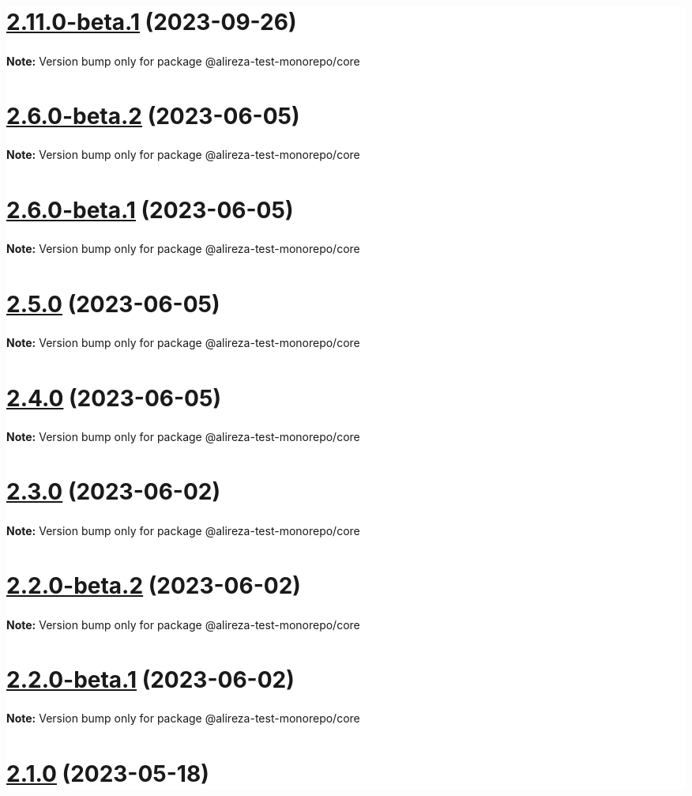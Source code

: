 # [2.11.0-beta.1](https://github.com/cornerstonejs/cornerstone3D-beta/compare/v2.11.0-beta.0...v2.11.0-beta.1) (2023-09-26)

**Note:** Version bump only for package @alireza-test-monorepo/core

# [2.6.0-beta.2](https://github.com/cornerstonejs/cornerstone3D-beta/compare/v2.6.0-beta.1...v2.6.0-beta.2) (2023-06-05)

**Note:** Version bump only for package @alireza-test-monorepo/core

# [2.6.0-beta.1](https://github.com/cornerstonejs/cornerstone3D-beta/compare/v2.5.0...v2.6.0-beta.1) (2023-06-05)

**Note:** Version bump only for package @alireza-test-monorepo/core

# [2.5.0](https://github.com/cornerstonejs/cornerstone3D-beta/compare/v2.4.0...v2.5.0) (2023-06-05)

**Note:** Version bump only for package @alireza-test-monorepo/core

# [2.4.0](https://github.com/cornerstonejs/cornerstone3D-beta/compare/v2.3.0...v2.4.0) (2023-06-05)

**Note:** Version bump only for package @alireza-test-monorepo/core

# [2.3.0](https://github.com/cornerstonejs/cornerstone3D-beta/compare/v2.2.0-beta.2...v2.3.0) (2023-06-02)

**Note:** Version bump only for package @alireza-test-monorepo/core

# [2.2.0-beta.2](https://github.com/cornerstonejs/cornerstone3D-beta/compare/v2.2.0-beta.1...v2.2.0-beta.2) (2023-06-02)

**Note:** Version bump only for package @alireza-test-monorepo/core

# [2.2.0-beta.1](https://github.com/cornerstonejs/cornerstone3D-beta/compare/v2.1.0...v2.2.0-beta.1) (2023-06-02)

**Note:** Version bump only for package @alireza-test-monorepo/core

# [2.1.0](https://github.com/cornerstonejs/cornerstone3D-beta/compare/v2.0.0...v2.1.0) (2023-05-18)
